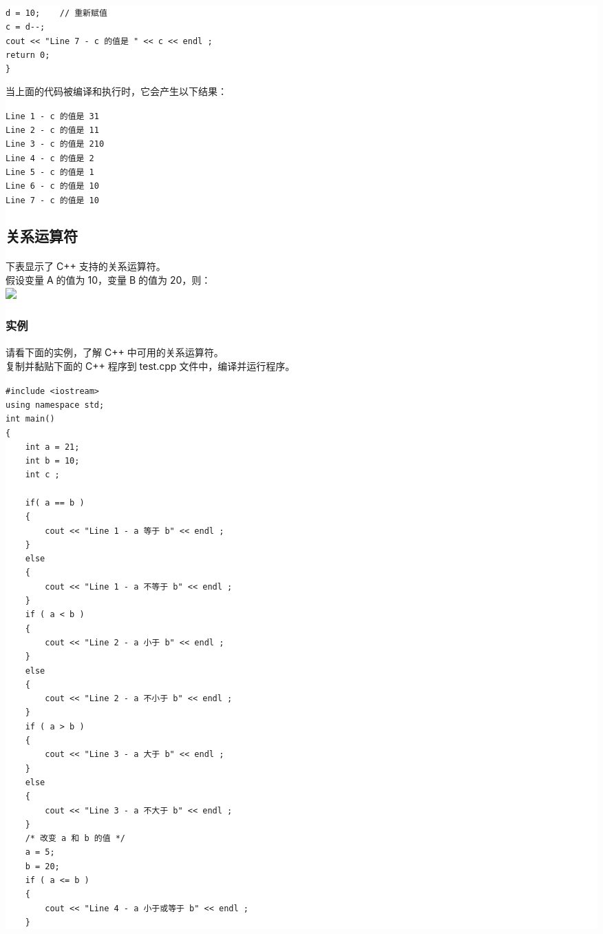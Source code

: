 	d = 10;    // 重新赋值
	c = d--;
	cout << "Line 7 - c 的值是 " << c << endl ;
	return 0;
	}

当上面的代码被编译和执行时，它会产生以下结果：

	Line 1 - c 的值是 31
	Line 2 - c 的值是 11
	Line 3 - c 的值是 210
	Line 4 - c 的值是 2
	Line 5 - c 的值是 1
	Line 6 - c 的值是 10
	Line 7 - c 的值是 10

## 关系运算符
下表显示了 C++ 支持的关系运算符。  
假设变量 A 的值为 10，变量 B 的值为 20，则：    
![][2]
### 实例
请看下面的实例，了解 C++ 中可用的关系运算符。  
复制并黏贴下面的 C++ 程序到 test.cpp 文件中，编译并运行程序。  

	#include <iostream>
	using namespace std;
	int main()
	{
		int a = 21;
		int b = 10;
		int c ;
 
		if( a == b )
   		{
      		cout << "Line 1 - a 等于 b" << endl ;
   		}
   		else
   		{
      		cout << "Line 1 - a 不等于 b" << endl ;
   		}
   		if ( a < b )
   		{
      		cout << "Line 2 - a 小于 b" << endl ;
   		}
   		else
   		{
      		cout << "Line 2 - a 不小于 b" << endl ;
   		}
   		if ( a > b )
   		{
      		cout << "Line 3 - a 大于 b" << endl ;
   		}
   		else
   		{
			cout << "Line 3 - a 不大于 b" << endl ;
   		}
   		/* 改变 a 和 b 的值 */
		a = 5;
		b = 20;
		if ( a <= b )
		{
			cout << "Line 4 - a 小于或等于 b" << endl ;
   		}

[1]: http://p4fwc7skr.bkt.clouddn.com/cpp-perator.png
[2]: http://p4fwc7skr.bkt.clouddn.com/cpp-relate-operate.png
[3]: http://p4fwc7skr.bkt.clouddn.com/cpp-logat-operate.png
[4]: http://p4fwc7skr.bkt.clouddn.com/cpp-byte-operate.png
[5]: http://p4fwc7skr.bkt.clouddn.com/cpp-byte-2.png
[6]: http://p4fwc7skr.bkt.clouddn.com/cpp-equals-operate.png
[7]: http://p4fwc7skr.bkt.clouddn.com/cpp-more-operate.png
[8]: http://p4fwc7skr.bkt.clouddn.com/cpp-prority-operate.png